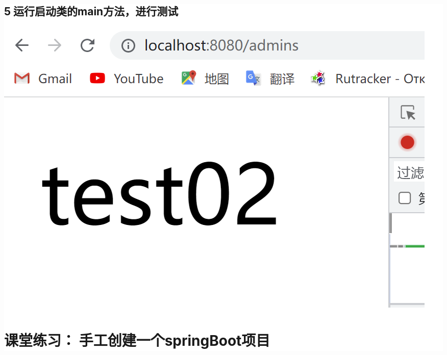 ## 5	运行启动类的main方法，进行测试

![image-20221208133722192](%E5%90%8E%E7%AB%AF%E6%A1%86%E6%9E%B6%E8%AF%BE%E5%A0%82%E7%AC%94%E8%AE%B0.assets/image-20221208133722192.png)



# 课堂练习：   手工创建一个springBoot项目



## 




